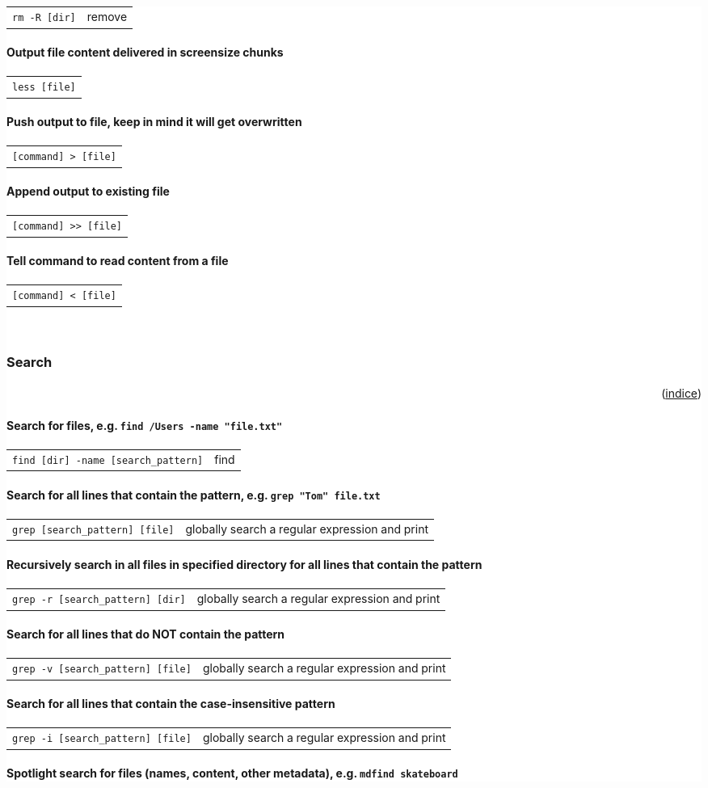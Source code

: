 <table><tbody><tr><td><code>rm -R [dir]</code></td><td>remove</td></tr></tbody></table>

#### Output file content delivered in screensize chunks

<table><tbody><tr><td><code>less [file]</code></td></tr></tbody></table>

#### Push output to file, keep in mind it will get overwritten

<table><tbody><tr><td><code>[command] > [file]</code></td></tr></tbody></table>

#### Append output to existing file

<table><tbody><tr><td><code>[command] >> [file]</code></td></tr></tbody></table>

#### Tell command to read content from a file

<table><tbody><tr><td><code>[command] < [file]</code></td></tr></tbody></table>

<br>

### Search

<p align="right">(<a href="#indice">indice</a>)</p>


#### Search for files, e.g. `find /Users -name "file.txt"`

<table><tbody><tr><td><code>find [dir] -name [search_pattern]</code></td><td>find</td></tr></tbody></table>

#### Search for all lines that contain the pattern, e.g. `grep "Tom" file.txt`

<table><tbody><tr><td><code>grep [search_pattern] [file]</code></td><td>globally search a regular expression and print</td></tr></tbody></table>

#### Recursively search in all files in specified directory for all lines that contain the pattern

<table><tbody><tr><td><code>grep -r [search_pattern] [dir]</code></td><td>globally search a regular expression and print</td></tr></tbody></table>

#### Search for all lines that do NOT contain the pattern

<table><tbody><tr><td><code>grep -v [search_pattern] [file]</code></td><td>globally search a regular expression and print</td></tr></tbody></table>

#### Search for all lines that contain the case-insensitive pattern

<table><tbody><tr><td><code>grep -i [search_pattern] [file]</code></td><td>globally search a regular expression and print</td></tr></tbody></table>

#### Spotlight search for files (names, content, other metadata), e.g. `mdfind skateboard`
